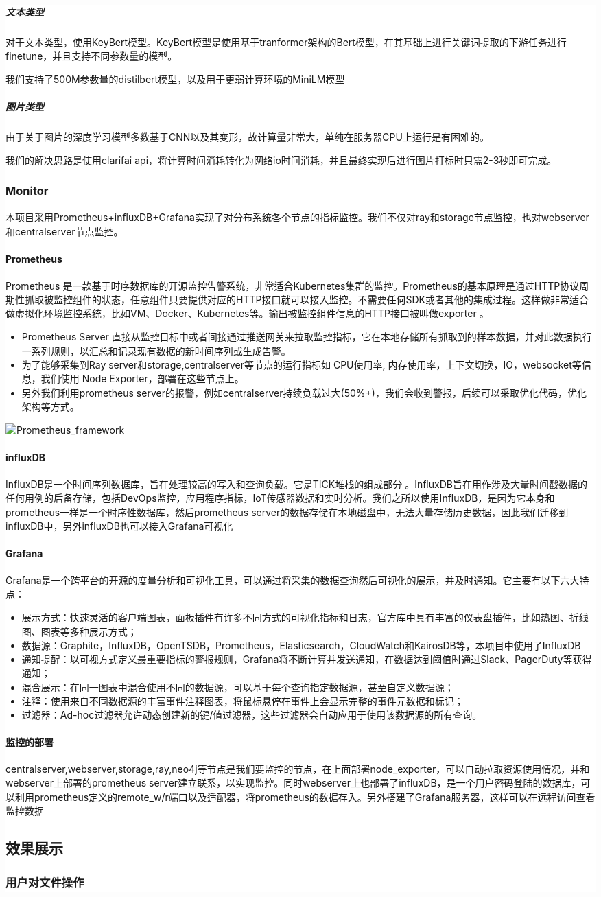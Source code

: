 ##### 文本类型
对于文本类型，使用KeyBert模型。KeyBert模型是使用基于tranformer架构的Bert模型，在其基础上进行关键词提取的下游任务进行finetune，并且支持不同参数量的模型。  

我们支持了500M参数量的distilbert模型，以及用于更弱计算环境的MiniLM模型  

##### 图片类型
由于关于图片的深度学习模型多数基于CNN以及其变形，故计算量非常大，单纯在服务器CPU上运行是有困难的。  

我们的解决思路是使用clarifai api，将计算时间消耗转化为网络io时间消耗，并且最终实现后进行图片打标时只需2-3秒即可完成。  

### Monitor

本项目采用Prometheus+influxDB+Grafana实现了对分布系统各个节点的指标监控。我们不仅对ray和storage节点监控，也对webserver和centralserver节点监控。

#### Prometheus

Prometheus 是一款基于时序数据库的开源监控告警系统，非常适合Kubernetes集群的监控。Prometheus的基本原理是通过HTTP协议周期性抓取被监控组件的状态，任意组件只要提供对应的HTTP接口就可以接入监控。不需要任何SDK或者其他的集成过程。这样做非常适合做虚拟化环境监控系统，比如VM、Docker、Kubernetes等。输出被监控组件信息的HTTP接口被叫做exporter 。

- Prometheus Server 直接从监控目标中或者间接通过推送网关来拉取监控指标，它在本地存储所有抓取到的样本数据，并对此数据执行一系列规则，以汇总和记录现有数据的新时间序列或生成告警。
- 为了能够采集到Ray server和storage,centralserver等节点的运行指标如 CPU使用率, 内存使用率，上下文切换，IO，websocket等信息，我们使用 Node Exporter，部署在这些节点上。
- 另外我们利用prometheus server的报警，例如centralserver持续负载过大(50%+)，我们会收到警报，后续可以采取优化代码，优化架构等方式。

![Prometheus_framework](./src/Prometheus_framework.png)

#### influxDB

InfluxDB是一个时间序列数据库，旨在处理较高的写入和查询负载。它是TICK堆栈的组成部分 。InfluxDB旨在用作涉及大量时间戳数据的任何用例的后备存储，包括DevOps监控，应用程序指标，IoT传感器数据和实时分析。我们之所以使用InfluxDB，是因为它本身和prometheus一样是一个时序性数据库，然后prometheus server的数据存储在本地磁盘中，无法大量存储历史数据，因此我们迁移到influxDB中，另外influxDB也可以接入Grafana可视化

#### Grafana

Grafana是一个跨平台的开源的度量分析和可视化工具，可以通过将采集的数据查询然后可视化的展示，并及时通知。它主要有以下六大特点：

- 展示方式：快速灵活的客户端图表，面板插件有许多不同方式的可视化指标和日志，官方库中具有丰富的仪表盘插件，比如热图、折线图、图表等多种展示方式；
- 数据源：Graphite，InfluxDB，OpenTSDB，Prometheus，Elasticsearch，CloudWatch和KairosDB等，本项目中使用了InfluxDB
- 通知提醒：以可视方式定义最重要指标的警报规则，Grafana将不断计算并发送通知，在数据达到阈值时通过Slack、PagerDuty等获得通知；
- 混合展示：在同一图表中混合使用不同的数据源，可以基于每个查询指定数据源，甚至自定义数据源；
- 注释：使用来自不同数据源的丰富事件注释图表，将鼠标悬停在事件上会显示完整的事件元数据和标记；
- 过滤器：Ad-hoc过滤器允许动态创建新的键/值过滤器，这些过滤器会自动应用于使用该数据源的所有查询。

#### 监控的部署

centralserver,webserver,storage,ray,neo4j等节点是我们要监控的节点，在上面部署node_exporter，可以自动拉取资源使用情况，并和webserver上部署的prometheus server建立联系，以实现监控。同时webserver上也部署了influxDB，是一个用户密码登陆的数据库，可以利用prometheus定义的remote_w/r端口以及适配器，将prometheus的数据存入。另外搭建了Grafana服务器，这样可以在远程访问查看监控数据

## 效果展示

### 用户对文件操作
